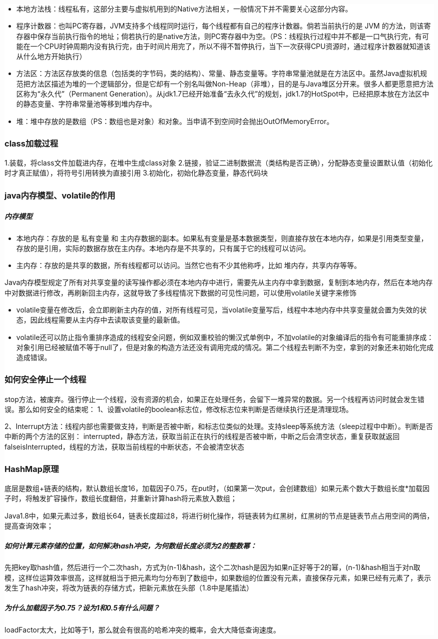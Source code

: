 + 本地方法栈：线程私有，这部分主要与虚拟机用到的Native方法相关，一般情况下并不需要关心这部分内容。

+ 程序计数器：也叫PC寄存器，JVM支持多个线程同时运行，每个线程都有自己的程序计数器。倘若当前执行的是 JVM 的方法，则该寄存器中保存当前执行指令的地址；倘若执行的是native方法，则PC寄存器中为空。（PS：线程执行过程中并不都是一口气执行完，有可能在一个CPU时钟周期内没有执行完，由于时间片用完了，所以不得不暂停执行，当下一次获得CPU资源时，通过程序计数器就知道该从什么地方开始执行）

+ 方法区：方法区存放类的信息（包括类的字节码，类的结构）、常量、静态变量等。字符串常量池就是在方法区中。虽然Java虚拟机规范把方法区描述为堆的一个逻辑部分，但是它却有一个别名叫做Non-Heap（非堆），目的是与Java堆区分开来。很多人都更愿意把方法区称为“永久代”（Permanent Generation）。从jdk1.7已经开始准备“去永久代”的规划，jdk1.7的HotSpot中，已经把原本放在方法区中的静态变量、字符串常量池等移到堆内存中。

+ 堆：堆中存放的是数组（PS：数组也是对象）和对象。当申请不到空间时会抛出OutOfMemoryError。

### class加载过程

1.装载，将class文件加载进内存，在堆中生成class对象
2.链接，验证二进制数据流（类结构是否正确），分配静态变量设置默认值（初始化时才真正赋值），将符号引用转换为直接引用
3.初始化，初始化静态变量，静态代码块

### java内存模型、volatile的作用
##### 内存模型

+ 本地内存：存放的是 私有变量 和 主内存数据的副本。如果私有变量是基本数据类型，则直接存放在本地内存，如果是引用类型变量，存放的是引用，实际的数据存放在主内存。本地内存是不共享的，只有属于它的线程可以访问。

+ 主内存：存放的是共享的数据，所有线程都可以访问。当然它也有不少其他称呼，比如 堆内存，共享内存等等。

Java内存模型规定了所有对共享变量的读写操作都必须在本地内存中进行，需要先从主内存中拿到数据，复制到本地内存，然后在本地内存中对数据进行修改，再刷新回主内存，这就导致了多线程情况下数据的可见性问题，可以使用volatile关键字来修饰


+ volatile变量在修改后，会立即刷新主内存的值，对所有线程可见，当volatile变量写后，线程中本地内存中共享变量就会置为失效的状态，因此线程需要从主内存中去读取该变量的最新值。

+ volatile还可以防止指令重排序造成的线程安全问题，例如双重校验的懒汉式单例中，不加volatile的对象编译后的指令有可能重排序成：对象引用已经被赋值不等于null了，但是对象的构造方法还没有调用完成的情况。第二个线程去判断不为空，拿到的对象还未初始化完成造成错误。

### 如何安全停止一个线程
stop方法，被废弃。强行停止一个线程，没有资源的机会，如果正在处理任务，会留下一堆异常的数据。另一个线程再访问时就会发生错误。那么如何安全的结束呢：
1、设置volatile的boolean标志位，修改标志位来判断是否继续执行还是清理现场。

2、Interrupt方法：线程内部也需要做支持，判断是否被中断，和标志位类似的处理。支持sleep等系统方法（sleep过程中中断）。判断是否中断的两个方法的区别：
interrupted，静态方法，获取当前正在执行的线程是否被中断，中断之后会清空状态，重复获取就返回falseisInterrupted，线程的方法，获取当前线程的中断状态，不会被清空状态


### HashMap原理

底层是数组+链表的结构，默认数组长度16，加载因子0.75，在put时，（如果第一次put，会创建数组）如果元素个数大于数组长度*加载因子时，将触发扩容操作，数组长度翻倍，并重新计算hash将元素放入数组；

Java1.8中，如果元素过多，数组长64，链表长度超过8，将进行树化操作，将链表转为红黑树，红黑树的节点是链表节点占用空间的两倍，提高查询效率；

##### 如何计算元素存储的位置，如何解决hash冲突，为何数组长度必须为2的整数幂：
先把key取hash值，然后进行一个二次hash，方式为(n-1)&hash，这个二次hash是因为如果n正好等于2的幂，(n-1)&hash相当于对n取模，这样位运算效率很高，这样就相当于把元素均匀分布到了数组中，如果数组的位置没有元素，直接保存元素，如果已经有元素了，表示发生了hash冲突，将改为链表的存储方式，把新元素放在头部（1.8中是尾插法）


##### 为什么加载因子为0.75？设为1和0.5有什么问题？
loadFactor太大，比如等于1，那么就会有很高的哈希冲突的概率，会大大降低查询速度。
